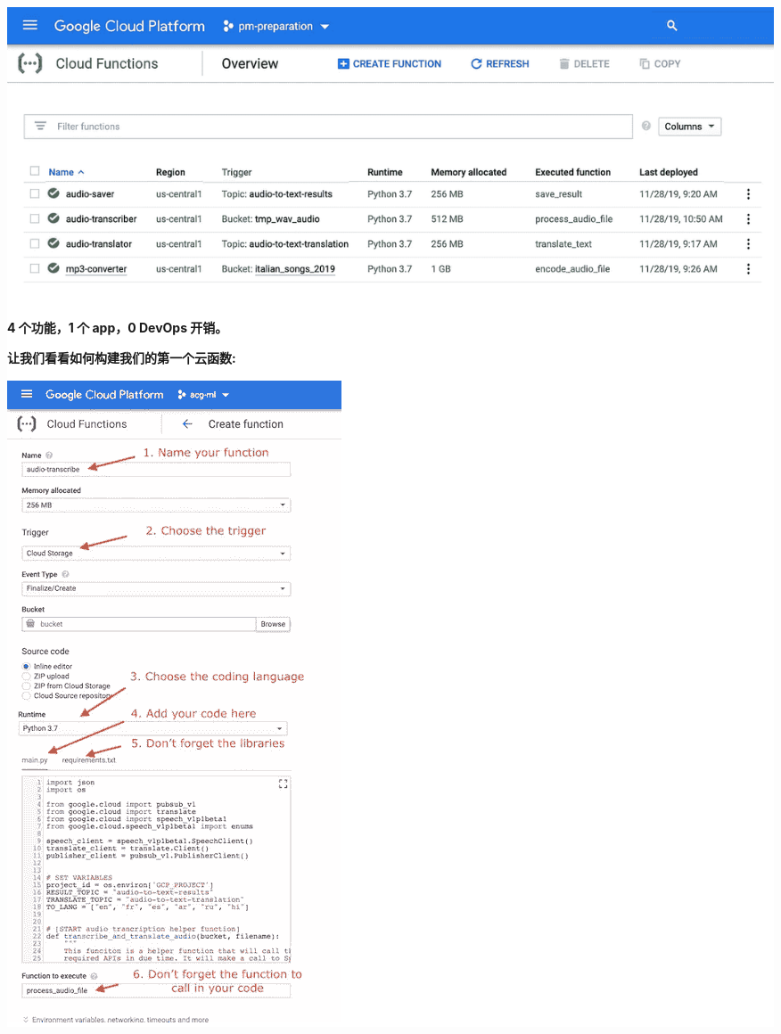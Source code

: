 **![](img/f5446ceac2c37af76b0065b715c17ae4.png)**

**4 个功能，1 个 app，0 DevOps 开销。**

**让我们看看如何构建我们的第一个云函数:**

**![](img/4bc5160ad374cdaeb6506d5f83457403.png)**

